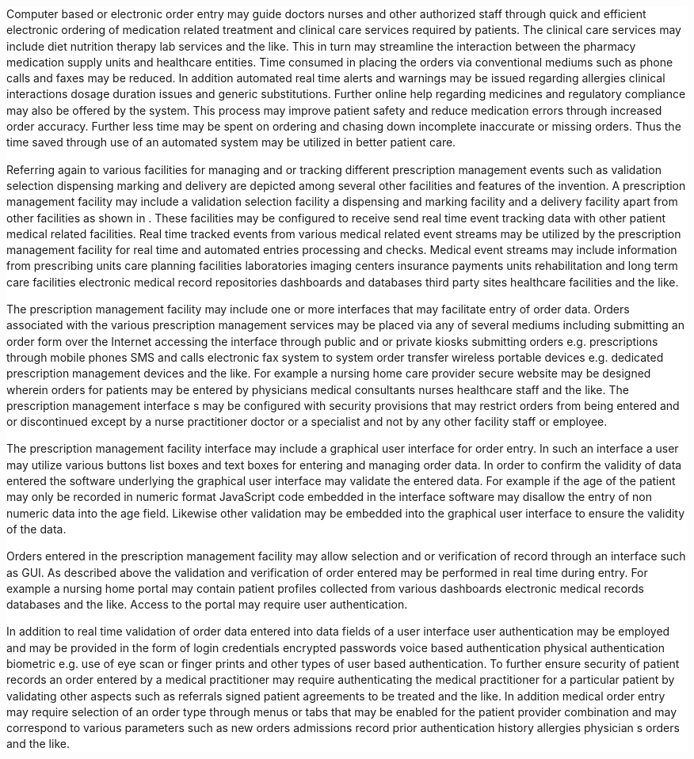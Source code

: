 Computer based or electronic order entry may guide doctors nurses and other authorized staff through quick and efficient electronic ordering of medication related treatment and clinical care services required by patients. The clinical care services may include diet nutrition therapy lab services and the like. This in turn may streamline the interaction between the pharmacy medication supply units and healthcare entities. Time consumed in placing the orders via conventional mediums such as phone calls and faxes may be reduced. In addition automated real time alerts and warnings may be issued regarding allergies clinical interactions dosage duration issues and generic substitutions. Further online help regarding medicines and regulatory compliance may also be offered by the system. This process may improve patient safety and reduce medication errors through increased order accuracy. Further less time may be spent on ordering and chasing down incomplete inaccurate or missing orders. Thus the time saved through use of an automated system may be utilized in better patient care.

Referring again to various facilities for managing and or tracking different prescription management events such as validation selection dispensing marking and delivery are depicted among several other facilities and features of the invention. A prescription management facility may include a validation selection facility a dispensing and marking facility and a delivery facility apart from other facilities as shown in . These facilities may be configured to receive send real time event tracking data with other patient medical related facilities. Real time tracked events from various medical related event streams may be utilized by the prescription management facility for real time and automated entries processing and checks. Medical event streams may include information from prescribing units care planning facilities laboratories imaging centers insurance payments units rehabilitation and long term care facilities electronic medical record repositories dashboards and databases third party sites healthcare facilities and the like.

The prescription management facility may include one or more interfaces that may facilitate entry of order data. Orders associated with the various prescription management services may be placed via any of several mediums including submitting an order form over the Internet accessing the interface through public and or private kiosks submitting orders e.g. prescriptions through mobile phones SMS and calls electronic fax system to system order transfer wireless portable devices e.g. dedicated prescription management devices and the like. For example a nursing home care provider secure website may be designed wherein orders for patients may be entered by physicians medical consultants nurses healthcare staff and the like. The prescription management interface s may be configured with security provisions that may restrict orders from being entered and or discontinued except by a nurse practitioner doctor or a specialist and not by any other facility staff or employee.

The prescription management facility interface may include a graphical user interface for order entry. In such an interface a user may utilize various buttons list boxes and text boxes for entering and managing order data. In order to confirm the validity of data entered the software underlying the graphical user interface may validate the entered data. For example if the age of the patient may only be recorded in numeric format JavaScript code embedded in the interface software may disallow the entry of non numeric data into the age field. Likewise other validation may be embedded into the graphical user interface to ensure the validity of the data.

Orders entered in the prescription management facility may allow selection and or verification of record through an interface such as GUI. As described above the validation and verification of order entered may be performed in real time during entry. For example a nursing home portal may contain patient profiles collected from various dashboards electronic medical records databases and the like. Access to the portal may require user authentication.

In addition to real time validation of order data entered into data fields of a user interface user authentication may be employed and may be provided in the form of login credentials encrypted passwords voice based authentication physical authentication biometric e.g. use of eye scan or finger prints and other types of user based authentication. To further ensure security of patient records an order entered by a medical practitioner may require authenticating the medical practitioner for a particular patient by validating other aspects such as referrals signed patient agreements to be treated and the like. In addition medical order entry may require selection of an order type through menus or tabs that may be enabled for the patient provider combination and may correspond to various parameters such as new orders admissions record prior authentication history allergies physician s orders and the like.
